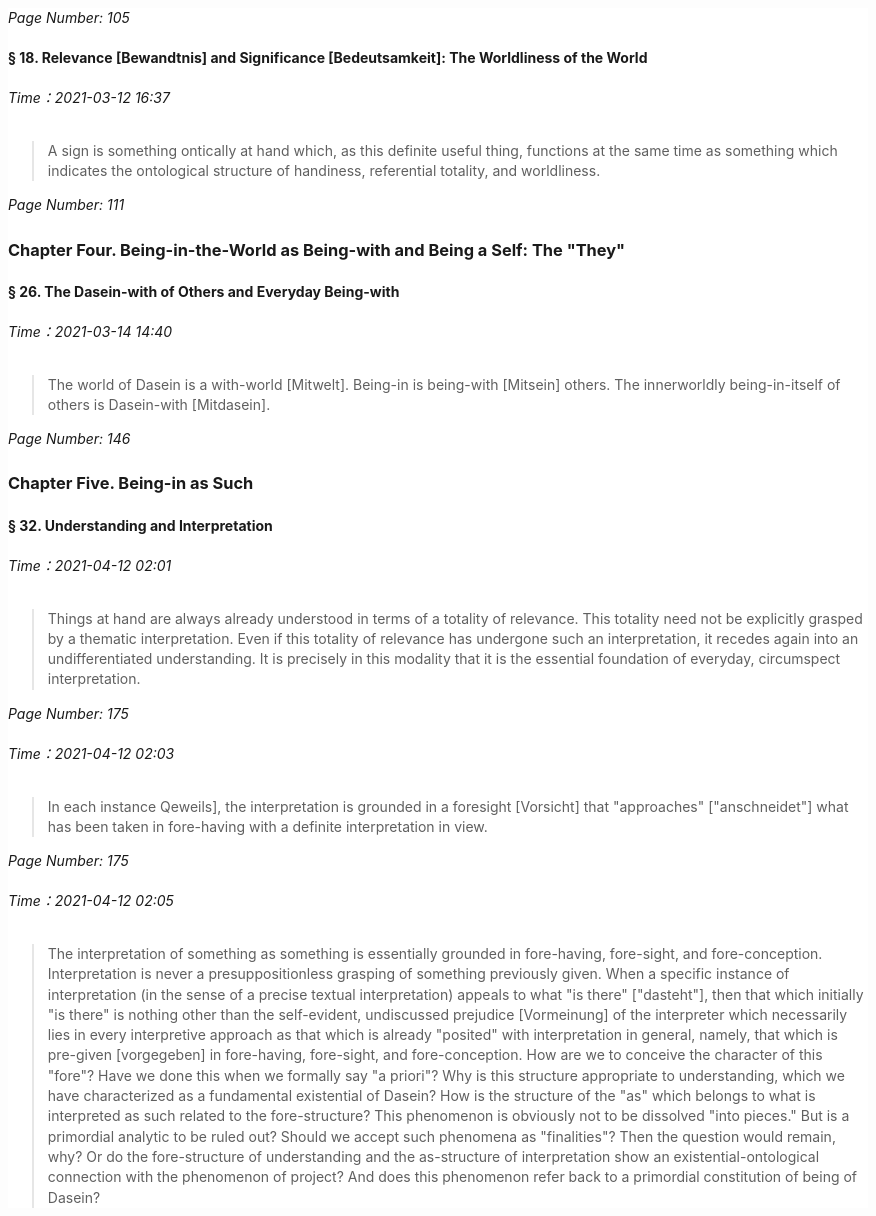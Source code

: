 *Page Number: 105*

#### § 18. Relevance [Bewandtnis] and Significance [Bedeutsamkeit]: The Worldliness of the World
###### Time：2021-03-12 16:37
> A sign is something ontically at hand which, as this definite useful thing, functions at the same time as something which indicates the ontological structure of handiness, referential totality, and worldliness.

*Page Number: 111*

### Chapter Four. Being-in-the-World as Being-with and Being a Self: The "They"
#### § 26. The Dasein-with of Others and Everyday Being-with
###### Time：2021-03-14 14:40
> The world of Dasein is a with-world [Mitwelt]. Being-in is being-with [Mitsein] others. The innerworldly being-in-itself of others is Dasein-with [Mitdasein].

*Page Number: 146*
### Chapter Five. Being-in as Such
#### § 32. Understanding and Interpretation
###### Time：2021-04-12 02:01
> Things at hand are always already understood in terms of a totality of relevance. This totality need not be explicitly grasped by a thematic interpretation. Even if this totality of relevance has undergone such an interpretation, it recedes again into an undifferentiated understanding. It is precisely in this modality that it is the essential foundation of everyday, circumspect interpretation.

*Page Number: 175*
###### Time：2021-04-12 02:03
> In each instance Qeweils], the interpretation is grounded in a foresight [Vorsicht] that "approaches" ["anschneidet"] what has been taken in fore-having with a definite interpretation in view.

*Page Number: 175*
###### Time：2021-04-12 02:05
> The interpretation of something as something is essentially grounded in fore-having, fore-sight, and fore-conception. Interpretation is never a presuppositionless grasping of something previously given. When a specific instance of interpretation (in the sense of a precise textual interpretation) appeals to what "is there" ["dasteht"], then that which initially "is there" is nothing other than the self-evident, undiscussed prejudice [Vormeinung] of the interpreter which necessarily lies in every interpretive approach as that which is already "posited" with interpretation in general, namely, that which is pre-given [vorgegeben] in fore-having, fore-sight, and fore-conception. How are we to conceive the character of this "fore"? Have we done this when we formally say "a priori"? Why is this structure appropriate to understanding, which we have characterized as a fundamental existential of Dasein? How is the structure of the "as" which belongs to what is interpreted as such related to the fore-structure? This phenomenon is obviously not to be dissolved "into pieces." But is a primordial analytic to be ruled out? Should we accept such phenomena as "finalities"? Then the question would remain, why? Or do the fore-structure of understanding and the as-structure of interpretation show an existential-ontological connection with the phenomenon of project? And does this phenomenon refer back to a primordial constitution of being of Dasein?
